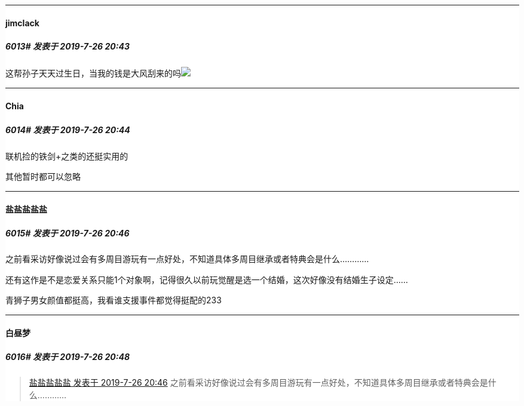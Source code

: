 

-----

####  jimclack  
##### 6013#       发表于 2019-7-26 20:43




这帮孙子天天过生日，当我的钱是大风刮来的吗<img src="https://static.saraba1st.com/image/smiley/face2017/022.png" referrerpolicy="no-referrer">







-----

####  Chia  
##### 6014#       发表于 2019-7-26 20:44




联机捡的铁剑+之类的还挺实用的


其他暂时都可以忽略







-----

####  盐盐盐盐盐  
##### 6015#       发表于 2019-7-26 20:46




之前看采访好像说过会有多周目游玩有一点好处，不知道具体多周目继承或者特典会是什么…………

还有这作是不是恋爱关系只能1个对象啊，记得很久以前玩觉醒是选一个结婚，这次好像没有结婚生子设定……

青狮子男女颜值都挺高，我看谁支援事件都觉得挺配的233







-----

####  白昼梦  
##### 6016#       发表于 2019-7-26 20:48



<blockquote><a href="httphttps://bbs.saraba1st.com/2b/forum.php?mod=redirect&amp;goto=findpost&amp;pid=44674518&amp;ptid=1810654" target="_blank">盐盐盐盐盐 发表于 2019-7-26 20:46</a>
之前看采访好像说过会有多周目游玩有一点好处，不知道具体多周目继承或者特典会是什么…………
